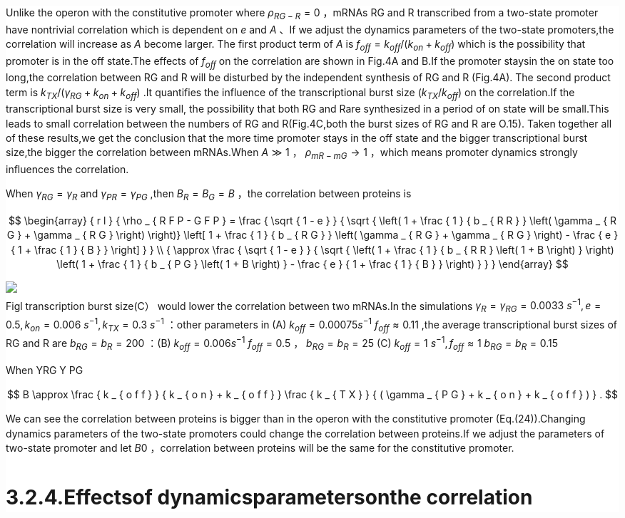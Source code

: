 Unlike the operon with the constitutive promoter where $\rho _ { R G - R } = 0$ ，mRNAs RG and R transcribed from a two-state promoter have nontrivial correlation which is dependent on $e$ and $A$ 、If we adjust the dynamics parameters of the two-state promoters,the correlation will increase as $A$ become larger. The first product term of $A$ is $f _ { o f f } = k _ { o f f } / ( k _ { o n } + k _ { o f f } )$ which is the possibility that promoter is in the off state.The effects of $f _ { o f f }$ on the correlation are shown in Fig.4A and B.If the promoter staysin the on state too long,the correlation between RG and R will be disturbed by the independent synthesis of RG and R (Fig.4A). The second product term is $k _ { T X } / ( \gamma _ { R G } + k _ { o n } + k _ { o f f } )$ .It quantifies the influence of the transcriptional burst size $( k _ { T X } / k _ { o f f } )$ on the correlation.If the transcriptional burst size is very small, the possibility that both RG and Rare synthesized in a period of on state will be small.This leads to small correlation between the numbers of RG and R(Fig.4C,both the burst sizes of RG and R are O.15). Taken together all of these results,we get the conclusion that the more time promoter stays in the off state and the bigger transcriptional burst size,the bigger the correlation between mRNAs.When $A \gg 1$ ， $\rho _ { m R - m G } \to 1$ ，which means promoter dynamics strongly influences the correlation.

When $\gamma _ { R G } = \gamma _ { R }$ and $\gamma _ { P R } = \gamma _ { P G }$ ,then $B _ { R } = B _ { G } = B$ ，the correlation between proteins is

$$
\begin{array} { r l } { \rho _ { R F P - G F P } = \frac { \sqrt { 1 - e } } { \sqrt { \left( 1 + \frac { 1 } { b _ { R R } } \left( \gamma _ { R G } + \gamma _ { R G } \right) \right)}  \left[ 1 + \frac { 1 } { b _ { R G } } \left( \gamma _ { R G } + \gamma _ { R G } \right) - \frac { e } { 1 + \frac { 1 } { B } } \right] } } \\ { \approx \frac { \sqrt { 1 - e } } { \sqrt { \left( 1 + \frac { 1 } { b _ { R R } \left( 1 + B \right) } \right) \left( 1 + \frac { 1 } { b _ { P G } \left( 1 + B \right) } - \frac { e } { 1 + \frac { 1 } { B } } \right) } } } \end{array}
$$

![](images/d83d0e1273d5eea483d26e77d433a12f7b342b837ba31c2213c70309fcd0f09e.jpg)  
Figl transcription burst size(C） would lower the correlation between two mRNAs.In the simulations $\gamma _ { R } = \gamma _ { R G } = 0 . 0 0 3 3 \ s ^ { - 1 } , e = 0 . 5 , k _ { o n } = 0 . 0 0 6 \ s ^ { - 1 } , k _ { T X } = 0 . 3 \ s ^ { - 1 }$ ：other parameters in (A) $k _ { o f f } = 0 . 0 0 0 7 5 s ^ { - 1 }$ $f _ { o f f } \approx 0 . 1 1$ ,the average transcriptional burst sizes of RG and R are $b _ { R G } = b _ { R } = 2 0 0$ ：(B) $k _ { o f f } = 0 . 0 0 6 s ^ { - 1 }$ $f _ { o f f } = 0 . 5$ ， $b _ { R G } = b _ { R } = 2 5$ (C) $k _ { o f f } = 1 \ s ^ { - 1 } , f _ { o f f } \approx 1$ $b _ { R G } = b _ { R } = 0 . 1 5$

When YRG  Y PG

$$
B \approx \frac { k _ { o f f } } { k _ { o n } + k _ { o f f } } \frac { k _ { T X } } { ( \gamma _ { P G } + k _ { o n } + k _ { o f f } ) } .
$$

We can see the correlation between proteins is bigger than in the operon with the constitutive promoter (Eq.(24)).Changing dynamics parameters of the two-state promoters could change the correlation between proteins.If we adjust the parameters of two-state promoter and let $B {  } 0$ ，correlation between proteins will be the same for the constitutive promoter.

# 3.2.4.Effectsof dynamicsparametersonthe correlation
